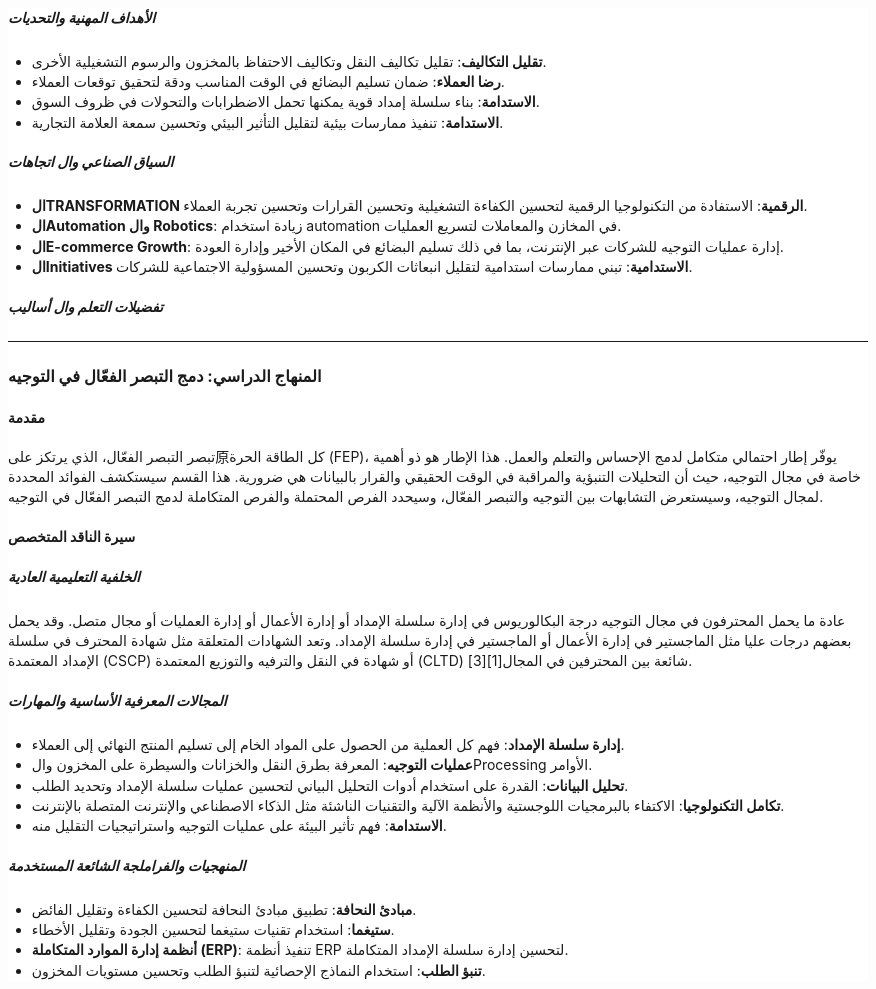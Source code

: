 ##### الأهداف المهنية والتحديات

- **تقليل التكاليف**: تقليل تكاليف النقل وتكاليف الاحتفاظ بالمخزون والرسوم التشغيلية الأخرى.
- **رضا العملاء**: ضمان تسليم البضائع في الوقت المناسب ودقة لتحقيق توقعات العملاء.
- **الاستدامة**: بناء سلسلة إمداد قوية يمكنها تحمل الاضطرابات والتحولات في ظروف السوق.
- **الاستدامة**: تنفيذ ممارسات بيئية لتقليل التأثير البيئي وتحسين سمعة العلامة التجارية.

##### السياق الصناعي وال اتجاهات

- **الTRANSFORMATION الرقمية**: الاستفادة من التكنولوجيا الرقمية لتحسين الكفاءة التشغيلية وتحسين القرارات وتحسين تجربة العملاء.
- **الAutomation وال Robotics**: زيادة استخدام automation في المخازن والمعاملات لتسريع العمليات.
- **الE-commerce Growth**: إدارة عمليات التوجيه للشركات عبر الإنترنت، بما في ذلك تسليم البضائع في المكان الأخير وإدارة العودة.
- **الInitiatives الاستدامية**: تبني ممارسات استدامية لتقليل انبعاثات الكربون وتحسين المسؤولية الاجتماعية للشركات.

##### تفضيلات التعلم وال أساليب

---

### المنهاج الدراسي: دمج التبصر الفعّال في التوجيه

#### مقدمة

تبصر التبصر الفعّال، الذي يرتكز على原کل الطاقة الحرة (FEP)، يوفّر إطار احتمالي متكامل لدمج الإحساس والتعلم والعمل. هذا الإطار هو ذو أهمية خاصة في مجال التوجيه، حيث أن التحليلات التنبؤية والمراقبة في الوقت الحقيقي والقرار بالبيانات هي ضرورية. هذا القسم سيستكشف الفوائد المحددة لمجال التوجيه، وسيستعرض التشابهات بين التوجيه والتبصر الفعّال، وسيحدد الفرص المحتملة والفرص المتكاملة لدمج التبصر الفعّال في التوجيه.

#### سيرة الناقد المتخصص

##### الخلفية التعليمية العادية

عادة ما يحمل المحترفون في مجال التوجيه درجة البكالوريوس في إدارة سلسلة الإمداد أو إدارة الأعمال أو إدارة العمليات أو مجال متصل. وقد يحمل بعضهم درجات عليا مثل الماجستير في إدارة الأعمال أو الماجستير في إدارة سلسلة الإمداد. وتعد الشهادات المتعلقة مثل شهادة المحترف في سلسلة الإمداد المعتمدة (CSCP) أو شهادة في النقل والترفيه والتوزيع المعتمدة (CLTD) شائعة بين المحترفين في المجال[1][3].

##### المجالات المعرفية الأساسية والمهارات

- **إدارة سلسلة الإمداد**: فهم كل العملية من الحصول على المواد الخام إلى تسليم المنتج النهائي إلى العملاء.
- **عمليات التوجيه**: المعرفة بطرق النقل والخزانات والسيطرة على المخزون والProcessing الأوامر.
- **تحليل البيانات**: القدرة على استخدام أدوات التحليل البياني لتحسين عمليات سلسلة الإمداد وتحديد الطلب.
- **تكامل التكنولوجيا**: الاكتفاء بالبرمجيات اللوجستية والأنظمة الآلية والتقنيات الناشئة مثل الذكاء الاصطناعي والإنترنت المتصلة بالإنترنت.
- **الاستدامة**: فهم تأثير البيئة على عمليات التوجيه واستراتيجيات التقليل منه.

##### المنهجيات والفراملجة الشائعة المستخدمة

- **مبادئ النحافة**: تطبيق مبادئ النحافة لتحسين الكفاءة وتقليل الفائض.
- **ستيغما**: استخدام تقنيات ستيغما لتحسين الجودة وتقليل الأخطاء.
- **أنظمة إدارة الموارد المتكاملة (ERP)**: تنفيذ أنظمة ERP لتحسين إدارة سلسلة الإمداد المتكاملة.
- **تنبؤ الطلب**: استخدام النماذج الإحصائية لتنبؤ الطلب وتحسين مستويات المخزون.
